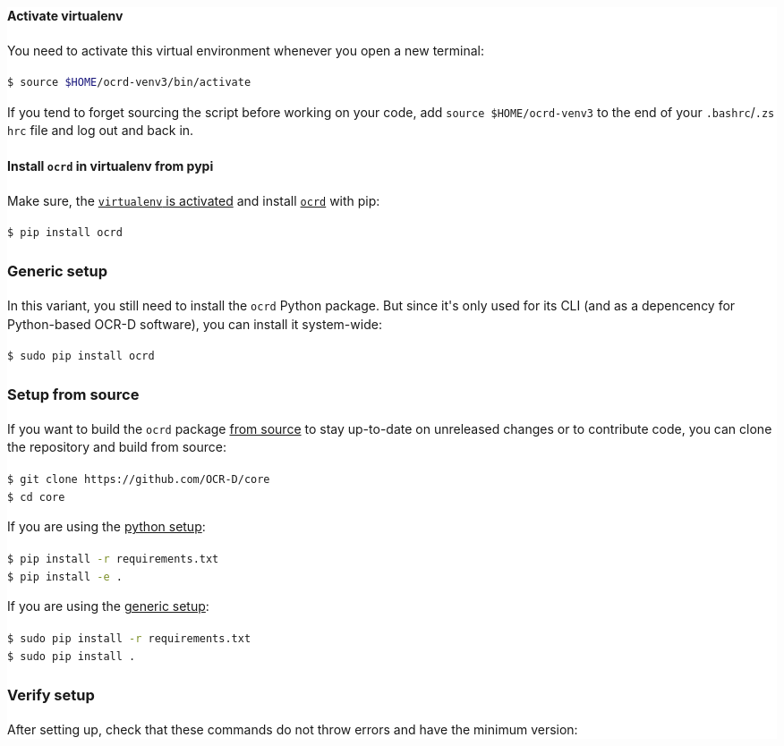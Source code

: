 #### Activate virtualenv

You need to activate this virtual environment whenever you open a new terminal:

```sh
$ source $HOME/ocrd-venv3/bin/activate
```

If you tend to forget sourcing the script before working on your code, add
`source $HOME/ocrd-venv3` to the end of your `.bashrc`/`.zshrc` file and log
out and back in.

#### Install `ocrd` in virtualenv from pypi

Make sure, the [`virtualenv` is activated](#activate-virtualenv) and install [`ocrd`](https://pypi.org/projects/ocrd) with pip:

```sh
$ pip install ocrd
```

### Generic setup

In this variant, you still need to install the `ocrd` Python package. But since
it's only used for its CLI (and as a depencency for Python-based OCR-D
software), you can install it system-wide:

```sh
$ sudo pip install ocrd
```

### Setup from source

If you want to build the `ocrd` package [from
source](https://github.com/OCR-D/core) to stay up-to-date on unreleased changes
or to contribute code, you can clone the repository and build from source:

```sh
$ git clone https://github.com/OCR-D/core
$ cd core
```

If you are using the [python setup](#python-setup):

```sh
$ pip install -r requirements.txt
$ pip install -e .
```

If you are using the [generic setup](#generic-setup):

```sh
$ sudo pip install -r requirements.txt
$ sudo pip install .
```

### Verify setup

After setting up, check that these commands do not throw errors and have the
minimum version:
